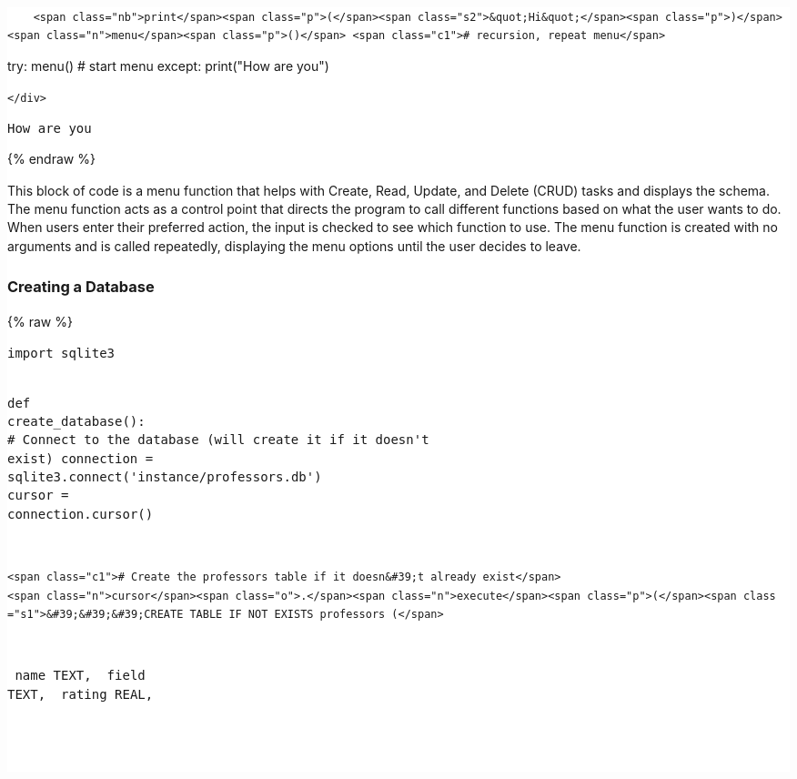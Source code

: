         <span class="nb">print</span><span class="p">(</span><span class="s2">&quot;Hi&quot;</span><span class="p">)</span>
    <span class="n">menu</span><span class="p">()</span> <span class="c1"># recursion, repeat menu</span>

<span class="k">try</span><span class="p">:</span>
    <span class="n">menu</span><span class="p">()</span> <span class="c1"># start menu</span>
<span class="k">except</span><span class="p">:</span>
    <span class="nb">print</span><span class="p">(</span><span class="s2">&quot;How are you&quot;</span><span class="p">)</span>
</pre></div>

    </div>
</div>
</div>

<div class="output_wrapper">
<div class="output">

<div class="output_area">

<div class="output_subarea output_stream output_stdout output_text">
<pre>How are you
</pre>
</div>
</div>

</div>
</div>

</div>
    {% endraw %}

<div class="cell border-box-sizing text_cell rendered"><div class="inner_cell">
<div class="text_cell_render border-box-sizing rendered_html">
<p>This block of code is a menu function that helps with Create, Read, Update, and Delete (CRUD) tasks and displays the schema. The menu function acts as a control point that directs the program to call different functions based on what the user wants to do. When users enter their preferred action, the input is checked to see which function to use. The menu function is created with no arguments and is called repeatedly, displaying the menu options until the user decides to leave.</p>
<h3 id="Creating-a-Database">Creating a Database<a class="anchor-link" href="#Creating-a-Database"> </a></h3>
</div>
</div>
</div>
    {% raw %}
    
<div class="cell border-box-sizing code_cell rendered">
<div class="input">

<div class="inner_cell">
    <div class="input_area">
<div class=" highlight hl-ipython3"><pre><span></span><span class="kn">import</span> <span class="nn">sqlite3</span>

<span class="k">def</span> <span class="nf">create_database</span><span class="p">():</span>
    <span class="c1"># Connect to the database (will create it if it doesn&#39;t exist)</span>
    <span class="n">connection</span> <span class="o">=</span> <span class="n">sqlite3</span><span class="o">.</span><span class="n">connect</span><span class="p">(</span><span class="s1">&#39;instance/professors.db&#39;</span><span class="p">)</span>
    <span class="n">cursor</span> <span class="o">=</span> <span class="n">connection</span><span class="o">.</span><span class="n">cursor</span><span class="p">()</span>

    <span class="c1"># Create the professors table if it doesn&#39;t already exist</span>
    <span class="n">cursor</span><span class="o">.</span><span class="n">execute</span><span class="p">(</span><span class="s1">&#39;&#39;&#39;CREATE TABLE IF NOT EXISTS professors (</span>
<span class="s1">                    name TEXT,</span>
<span class="s1">                    field TEXT,</span>
<span class="s1">                    rating REAL,</span>